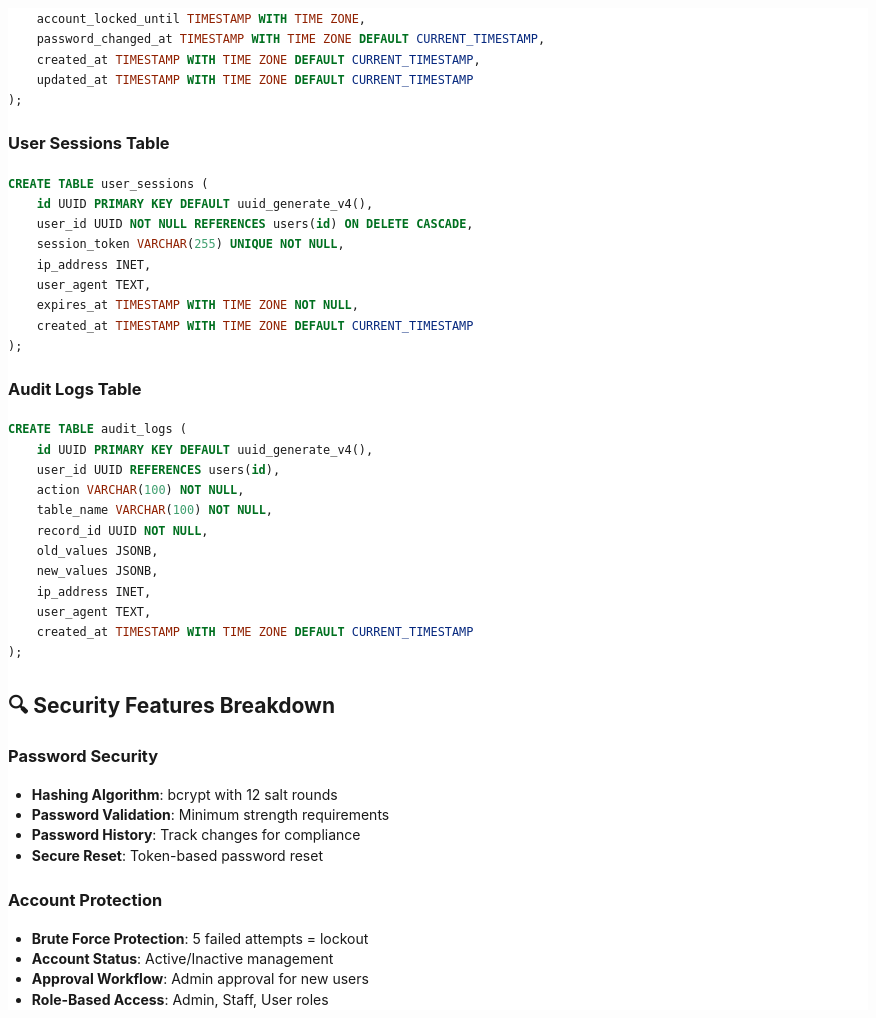 ```sql
    account_locked_until TIMESTAMP WITH TIME ZONE,
    password_changed_at TIMESTAMP WITH TIME ZONE DEFAULT CURRENT_TIMESTAMP,
    created_at TIMESTAMP WITH TIME ZONE DEFAULT CURRENT_TIMESTAMP,
    updated_at TIMESTAMP WITH TIME ZONE DEFAULT CURRENT_TIMESTAMP
);
```

### **User Sessions Table**
```sql
CREATE TABLE user_sessions (
    id UUID PRIMARY KEY DEFAULT uuid_generate_v4(),
    user_id UUID NOT NULL REFERENCES users(id) ON DELETE CASCADE,
    session_token VARCHAR(255) UNIQUE NOT NULL,
    ip_address INET,
    user_agent TEXT,
    expires_at TIMESTAMP WITH TIME ZONE NOT NULL,
    created_at TIMESTAMP WITH TIME ZONE DEFAULT CURRENT_TIMESTAMP
);
```

### **Audit Logs Table**
```sql
CREATE TABLE audit_logs (
    id UUID PRIMARY KEY DEFAULT uuid_generate_v4(),
    user_id UUID REFERENCES users(id),
    action VARCHAR(100) NOT NULL,
    table_name VARCHAR(100) NOT NULL,
    record_id UUID NOT NULL,
    old_values JSONB,
    new_values JSONB,
    ip_address INET,
    user_agent TEXT,
    created_at TIMESTAMP WITH TIME ZONE DEFAULT CURRENT_TIMESTAMP
);
```

## 🔍 **Security Features Breakdown**

### **Password Security**
- **Hashing Algorithm**: bcrypt with 12 salt rounds
- **Password Validation**: Minimum strength requirements
- **Password History**: Track changes for compliance
- **Secure Reset**: Token-based password reset

### **Account Protection**
- **Brute Force Protection**: 5 failed attempts = lockout
- **Account Status**: Active/Inactive management
- **Approval Workflow**: Admin approval for new users
- **Role-Based Access**: Admin, Staff, User roles
